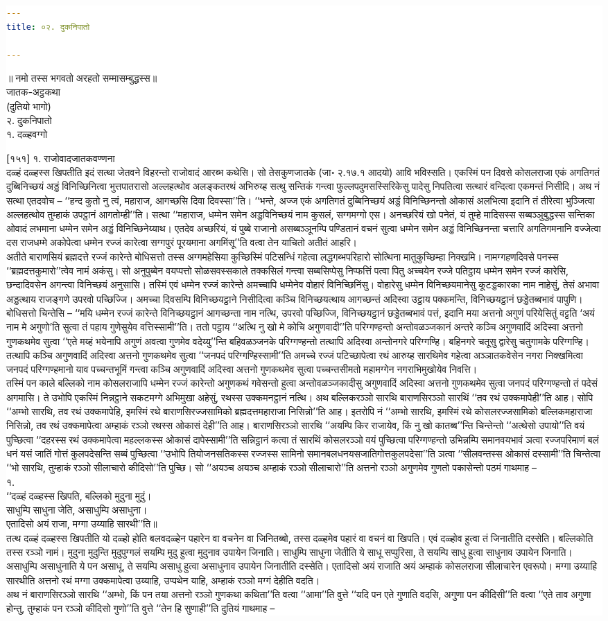 ```yaml
---
title: ०२. दुकनिपातो

---
```

॥ नमो तस्स भगवतो अरहतो सम्मासम्बुद्धस्स॥  
जातक-अट्ठकथा  
(दुतियो भागो)  
२. दुकनिपातो  
१. दळ्हवग्गो  
  
[१५१] १. राजोवादजातकवण्णना  
दळ्हं दळ्हस्स खिपतीति इदं सत्था जेतवने विहरन्तो राजोवादं आरब्भ कथेसि। सो तेसकुणजातके (जा॰ २.१७.१ आदयो) आवि भविस्सति। एकस्मिं पन दिवसे कोसलराजा एकं अगतिगतं दुब्बिनिच्छयं अड्डं विनिच्छिनित्वा भुत्तपातरासो अल्लहत्थोव अलङ्कतरथं अभिरुय्ह सत्थु सन्तिकं गन्त्वा फुल्लपदुमसस्सिरिकेसु पादेसु निपतित्वा सत्थारं वन्दित्वा एकमन्तं निसीदि। अथ नं सत्था एतदवोच – ‘‘हन्द कुतो नु त्वं, महाराज, आगच्छसि दिवा दिवस्सा’’ति। ‘‘भन्ते, अज्ज एकं अगतिगतं दुब्बिनिच्छयं अड्डं विनिच्छिनन्तो ओकासं अलभित्वा इदानि तं तीरेत्वा भुञ्जित्वा अल्लहत्थोव तुम्हाकं उपट्ठानं आगतोम्ही’’ति। सत्था ‘‘महाराज, धम्मेन समेन अड्डविनिच्छयं नाम कुसलं, सग्गमग्गो एस। अनच्छरियं खो पनेतं, यं तुम्हे मादिसस्स सब्बञ्ञुबुद्धस्स सन्तिका ओवादं लभमाना धम्मेन समेन अड्डं विनिच्छिनेय्याथ। एतदेव अच्छरियं, यं पुब्बे राजानो असब्बञ्ञूनम्पि पण्डितानं वचनं सुत्वा धम्मेन समेन अड्डं विनिच्छिनन्ता चत्तारि अगतिगमनानि वज्जेत्वा दस राजधम्मे अकोपेत्वा धम्मेन रज्जं कारेत्वा सग्गपुरं पूरयमाना अगमिंसू’’ति वत्वा तेन याचितो अतीतं आहरि।  
अतीते बाराणसियं ब्रह्मदत्ते रज्जं कारेन्ते बोधिसत्तो तस्स अग्गमहेसिया कुच्छिस्मिं पटिसन्धिं गहेत्वा लद्धगब्भपरिहारो सोत्थिना मातुकुच्छिम्हा निक्खमि। नामग्गहणदिवसे पनस्स ‘‘ब्रह्मदत्तकुमारो’’त्वेव नामं अकंसु। सो अनुपुब्बेन वयप्पत्तो सोळसवस्सकाले तक्कसिलं गन्त्वा सब्बसिप्पेसु निप्फत्तिं पत्वा पितु अच्चयेन रज्जे पतिट्ठाय धम्मेन समेन रज्जं कारेसि, छन्दादिवसेन अगन्त्वा विनिच्छयं अनुसासि। तस्मिं एवं धम्मेन रज्जं कारेन्ते अमच्चापि धम्मेनेव वोहारं विनिच्छिनिंसु। वोहारेसु धम्मेन विनिच्छयमानेसु कूटड्डकारका नाम नाहेसुं, तेसं अभावा अड्डत्थाय राजङ्गणे उपरवो पच्छिज्जि। अमच्चा दिवसम्पि विनिच्छयट्ठाने निसीदित्वा कञ्चि विनिच्छयत्थाय आगच्छन्तं अदिस्वा उट्ठाय पक्कमन्ति, विनिच्छयट्ठानं छड्डेतब्बभावं पापुणि।  
बोधिसत्तो चिन्तेसि – ‘‘मयि धम्मेन रज्जं कारेन्ते विनिच्छयट्ठानं आगच्छन्ता नाम नत्थि, उपरवो पच्छिज्जि, विनिच्छयट्ठानं छड्डेतब्बभावं पत्तं, इदानि मया अत्तनो अगुणं परियेसितुं वट्टति ‘अयं नाम मे अगुणो’ति सुत्वा तं पहाय गुणेसुयेव वत्तिस्सामी’’ति। ततो पट्ठाय ‘‘अत्थि नु खो मे कोचि अगुणवादी’’ति परिग्गण्हन्तो अन्तोवळञ्जकानं अन्तरे कञ्चि अगुणवादिं अदिस्वा अत्तनो गुणकथमेव सुत्वा ‘‘एते मय्हं भयेनापि अगुणं अवत्वा गुणमेव वदेय्यु’’न्ति बहिवळञ्जनके परिग्गण्हन्तो तत्थापि अदिस्वा अन्तोनगरे परिग्गण्हि। बहिनगरे चतूसु द्वारेसु चतुगामके परिग्गण्हि। तत्थापि कञ्चि अगुणवादिं अदिस्वा अत्तनो गुणकथमेव सुत्वा ‘‘जनपदं परिग्गण्हिस्सामी’’ति अमच्चे रज्जं पटिच्छापेत्वा रथं आरुय्ह सारथिमेव गहेत्वा अञ्ञातकवेसेन नगरा निक्खमित्वा जनपदं परिग्गण्हमानो याव पच्चन्तभूमिं गन्त्वा कञ्चि अगुणवादिं अदिस्वा अत्तनो गुणकथमेव सुत्वा पच्चन्तसीमतो महामग्गेन नगराभिमुखोयेव निवत्ति।  
तस्मिं पन काले बल्लिको नाम कोसलराजापि धम्मेन रज्जं कारेन्तो अगुणकथं गवेसन्तो हुत्वा अन्तोवळञ्जकादीसु अगुणवादिं अदिस्वा अत्तनो गुणकथमेव सुत्वा जनपदं परिग्गण्हन्तो तं पदेसं अगमासि। ते उभोपि एकस्मिं निन्नट्ठाने सकटमग्गे अभिमुखा अहेसुं, रथस्स उक्कमनट्ठानं नत्थि। अथ बल्लिकरञ्ञो सारथि बाराणसिरञ्ञो सारथिं ‘‘तव रथं उक्कमापेही’’ति आह। सोपि ‘‘अम्भो सारथि, तव रथं उक्कमापेहि, इमस्मिं रथे बाराणसिरज्जसामिको ब्रह्मदत्तमहाराजा निसिन्नो’’ति आह। इतरोपि नं ‘‘अम्भो सारथि, इमस्मिं रथे कोसलरज्जसामिको बल्लिकमहाराजा निसिन्नो, तव रथं उक्कमापेत्वा अम्हाकं रञ्ञो रथस्स ओकासं देही’’ति आह। बाराणसिरञ्ञो सारथि ‘‘अयम्पि किर राजायेव, किं नु खो कातब्ब’’न्ति चिन्तेन्तो ‘‘अत्थेसो उपायो’’ति वयं पुच्छित्वा ‘‘दहरस्स रथं उक्कमापेत्वा महल्लकस्स ओकासं दापेस्सामी’’ति सन्निट्ठानं कत्वा तं सारथिं कोसलरञ्ञो वयं पुच्छित्वा परिग्गण्हन्तो उभिन्नम्पि समानवयभावं ञत्वा रज्जपरिमाणं बलं धनं यसं जातिं गोत्तं कुलपदेसन्ति सब्बं पुच्छित्वा ‘‘उभोपि तियोजनसतिकस्स रज्जस्स सामिनो समानबलधनयसजातिगोत्तकुलपदेसा’’ति ञत्वा ‘‘सीलवन्तस्स ओकासं दस्सामी’’ति चिन्तेत्वा ‘‘भो सारथि, तुम्हाकं रञ्ञो सीलाचारो कीदिसो’’ति पुच्छि। सो ‘‘अयञ्च अयञ्च अम्हाकं रञ्ञो सीलाचारो’’ति अत्तनो रञ्ञो अगुणमेव गुणतो पकासेन्तो पठमं गाथमाह –  
१.  
‘‘दळ्हं दळ्हस्स खिपति, बल्लिको मुदुना मुदुं।  
साधुम्पि साधुना जेति, असाधुम्पि असाधुना।  
एतादिसो अयं राजा, मग्गा उय्याहि सारथी’’ति॥  
तत्थ दळ्हं दळ्हस्स खिपतीति यो दळ्हो होति बलवदळ्हेन पहारेन वा वचनेन वा जिनितब्बो, तस्स दळ्हमेव पहारं वा वचनं वा खिपति। एवं दळ्होव हुत्वा तं जिनातीति दस्सेति। बल्लिकोति तस्स रञ्ञो नामं। मुदुना मुदुन्ति मुदुपुग्गलं सयम्पि मुदु हुत्वा मुदुनाव उपायेन जिनाति। साधुम्पि साधुना जेतीति ये साधू सप्पुरिसा, ते सयम्पि साधु हुत्वा साधुनाव उपायेन जिनाति। असाधुम्पि असाधुनाति ये पन असाधू, ते सयम्पि असाधु हुत्वा असाधुनाव उपायेन जिनातीति दस्सेति। एतादिसो अयं राजाति अयं अम्हाकं कोसलराजा सीलाचारेन एवरूपो। मग्गा उय्याहि सारथीति अत्तनो रथं मग्गा उक्कमापेत्वा उय्याहि, उप्पथेन याहि, अम्हाकं रञ्ञो मग्गं देहीति वदति।  
अथ नं बाराणसिरञ्ञो सारथि ‘‘अम्भो, किं पन तया अत्तनो रञ्ञो गुणकथा कथिता’’ति वत्वा ‘‘आमा’’ति वुत्ते ‘‘यदि पन एते गुणाति वदसि, अगुणा पन कीदिसी’’ति वत्वा ‘‘एते ताव अगुणा होन्तु, तुम्हाकं पन रञ्ञो कीदिसो गुणो’’ति वुत्ते ‘‘तेन हि सुणाही’’ति दुतियं गाथमाह –  